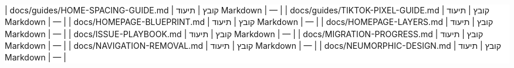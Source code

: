 | docs/guides/HOME-SPACING-GUIDE.md                                          | קובץ | תיעוד Markdown                                                                                                                                                                                                                                           | —                                                                                                                                                                                                                                                                                                                                                   |
| docs/guides/TIKTOK-PIXEL-GUIDE.md                                          | קובץ | תיעוד Markdown                                                                                                                                                                                                                                           | —                                                                                                                                                                                                                                                                                                                                                   |
| docs/HOMEPAGE-BLUEPRINT.md                                                 | קובץ | תיעוד Markdown                                                                                                                                                                                                                                           | —                                                                                                                                                                                                                                                                                                                                                   |
| docs/HOMEPAGE-LAYERS.md                                                    | קובץ | תיעוד Markdown                                                                                                                                                                                                                                           | —                                                                                                                                                                                                                                                                                                                                                   |
| docs/ISSUE-PLAYBOOK.md                                                     | קובץ | תיעוד Markdown                                                                                                                                                                                                                                           | —                                                                                                                                                                                                                                                                                                                                                   |
| docs/MIGRATION-PROGRESS.md                                                 | קובץ | תיעוד Markdown                                                                                                                                                                                                                                           | —                                                                                                                                                                                                                                                                                                                                                   |
| docs/NAVIGATION-REMOVAL.md                                                 | קובץ | תיעוד Markdown                                                                                                                                                                                                                                           | —                                                                                                                                                                                                                                                                                                                                                   |
| docs/NEUMORPHIC-DESIGN.md                                                  | קובץ | תיעוד Markdown                                                                                                                                                                                                                                           | —                                                                                                                                                                                                                                                                                                                                                   |